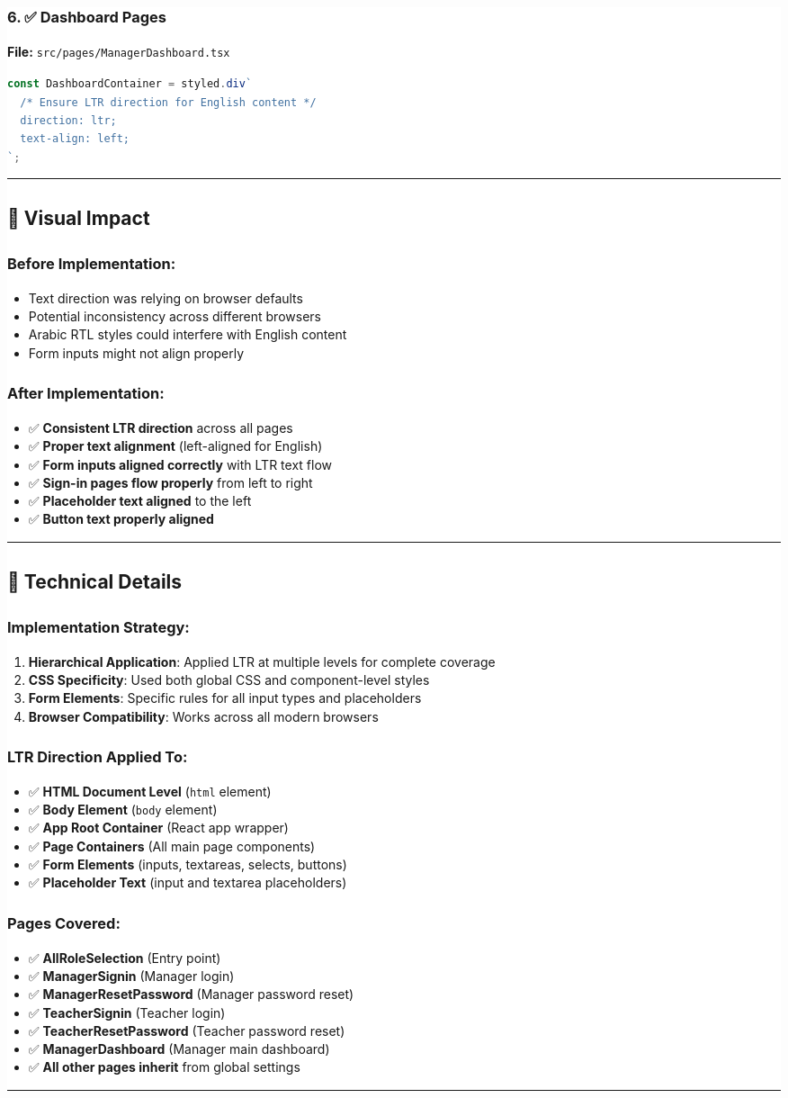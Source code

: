 ### **6. ✅ Dashboard Pages**
**File:** `src/pages/ManagerDashboard.tsx`
```typescript
const DashboardContainer = styled.div`
  /* Ensure LTR direction for English content */
  direction: ltr;
  text-align: left;
`;
```

---

## 🎨 **Visual Impact**

### **Before Implementation:**
- Text direction was relying on browser defaults
- Potential inconsistency across different browsers
- Arabic RTL styles could interfere with English content
- Form inputs might not align properly

### **After Implementation:**
- ✅ **Consistent LTR direction** across all pages
- ✅ **Proper text alignment** (left-aligned for English)
- ✅ **Form inputs aligned correctly** with LTR text flow
- ✅ **Sign-in pages flow properly** from left to right
- ✅ **Placeholder text aligned** to the left
- ✅ **Button text properly aligned**

---

## 🔧 **Technical Details**

### **Implementation Strategy:**
1. **Hierarchical Application**: Applied LTR at multiple levels for complete coverage
2. **CSS Specificity**: Used both global CSS and component-level styles
3. **Form Elements**: Specific rules for all input types and placeholders
4. **Browser Compatibility**: Works across all modern browsers

### **LTR Direction Applied To:**
- ✅ **HTML Document Level** (`html` element)
- ✅ **Body Element** (`body` element)
- ✅ **App Root Container** (React app wrapper)
- ✅ **Page Containers** (All main page components)
- ✅ **Form Elements** (inputs, textareas, selects, buttons)
- ✅ **Placeholder Text** (input and textarea placeholders)

### **Pages Covered:**
- ✅ **AllRoleSelection** (Entry point)
- ✅ **ManagerSignin** (Manager login)
- ✅ **ManagerResetPassword** (Manager password reset)
- ✅ **TeacherSignin** (Teacher login)
- ✅ **TeacherResetPassword** (Teacher password reset)
- ✅ **ManagerDashboard** (Manager main dashboard)
- ✅ **All other pages inherit** from global settings

---